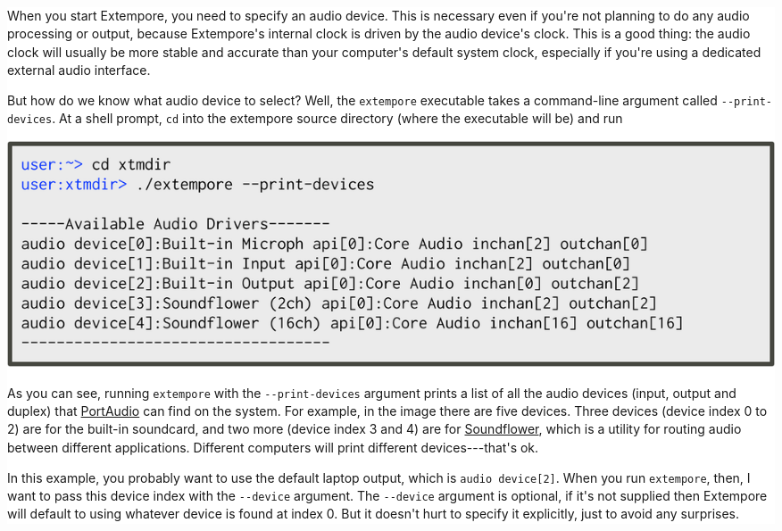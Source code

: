 When you start Extempore, you need to specify an audio device. This is
necessary even if you're not planning to do any audio processing or
output, because Extempore's internal clock is driven by the audio
device's clock. This is a good thing: the audio clock will usually be
more stable and accurate than your computer's default system clock,
especially if you're using a dedicated external audio interface.

But how do we know what audio device to select? Well, the `extempore`
executable takes a command-line argument called `--print-devices`. At a
shell prompt, `cd` into the extempore source directory (where the
executable will be) and run

![image](/images/interacting-with-compiler/extempore-print-devices.png)

As you can see, running `extempore` with the `--print-devices` argument
prints a list of all the audio devices (input, output and duplex) that
[PortAudio](http://www.portaudio.com/) can find on the system. For
example, in the image there are five devices. Three devices (device
index 0 to 2) are for the built-in soundcard, and two more (device index
3 and 4) are for [Soundflower](http://code.google.com/p/soundflower/),
which is a utility for routing audio between different applications.
Different computers will print different devices---that's ok.

In this example, you probably want to use the default laptop output,
which is `audio device[2]`. When you run `extempore`, then, I want to
pass this device index with the `--device` argument. The `--device`
argument is optional, if it's not supplied then Extempore will default
to using whatever device is found at index 0. But it doesn't hurt to
specify it explicitly, just to avoid any surprises.
